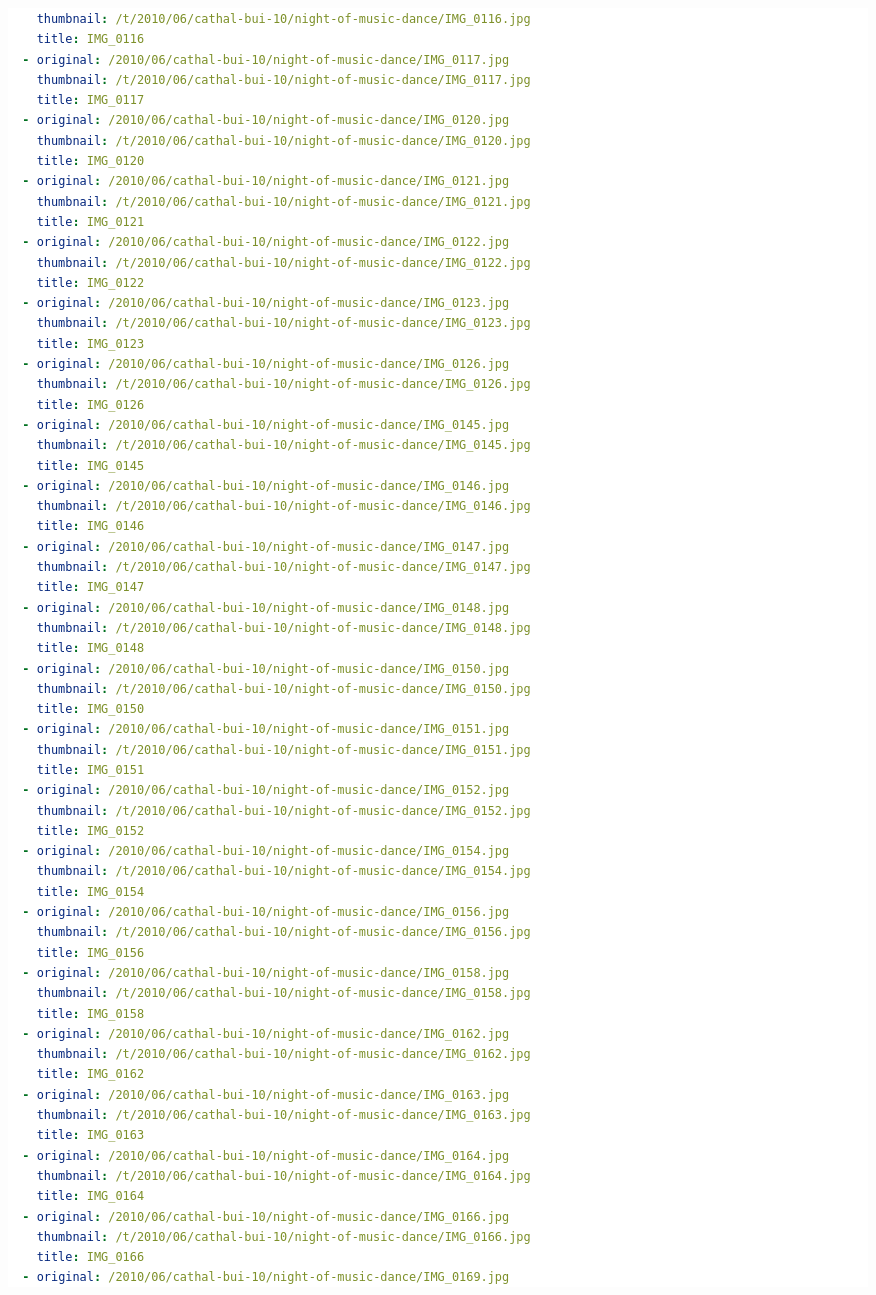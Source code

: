 ```yaml
    thumbnail: /t/2010/06/cathal-bui-10/night-of-music-dance/IMG_0116.jpg
    title: IMG_0116
  - original: /2010/06/cathal-bui-10/night-of-music-dance/IMG_0117.jpg
    thumbnail: /t/2010/06/cathal-bui-10/night-of-music-dance/IMG_0117.jpg
    title: IMG_0117
  - original: /2010/06/cathal-bui-10/night-of-music-dance/IMG_0120.jpg
    thumbnail: /t/2010/06/cathal-bui-10/night-of-music-dance/IMG_0120.jpg
    title: IMG_0120
  - original: /2010/06/cathal-bui-10/night-of-music-dance/IMG_0121.jpg
    thumbnail: /t/2010/06/cathal-bui-10/night-of-music-dance/IMG_0121.jpg
    title: IMG_0121
  - original: /2010/06/cathal-bui-10/night-of-music-dance/IMG_0122.jpg
    thumbnail: /t/2010/06/cathal-bui-10/night-of-music-dance/IMG_0122.jpg
    title: IMG_0122
  - original: /2010/06/cathal-bui-10/night-of-music-dance/IMG_0123.jpg
    thumbnail: /t/2010/06/cathal-bui-10/night-of-music-dance/IMG_0123.jpg
    title: IMG_0123
  - original: /2010/06/cathal-bui-10/night-of-music-dance/IMG_0126.jpg
    thumbnail: /t/2010/06/cathal-bui-10/night-of-music-dance/IMG_0126.jpg
    title: IMG_0126
  - original: /2010/06/cathal-bui-10/night-of-music-dance/IMG_0145.jpg
    thumbnail: /t/2010/06/cathal-bui-10/night-of-music-dance/IMG_0145.jpg
    title: IMG_0145
  - original: /2010/06/cathal-bui-10/night-of-music-dance/IMG_0146.jpg
    thumbnail: /t/2010/06/cathal-bui-10/night-of-music-dance/IMG_0146.jpg
    title: IMG_0146
  - original: /2010/06/cathal-bui-10/night-of-music-dance/IMG_0147.jpg
    thumbnail: /t/2010/06/cathal-bui-10/night-of-music-dance/IMG_0147.jpg
    title: IMG_0147
  - original: /2010/06/cathal-bui-10/night-of-music-dance/IMG_0148.jpg
    thumbnail: /t/2010/06/cathal-bui-10/night-of-music-dance/IMG_0148.jpg
    title: IMG_0148
  - original: /2010/06/cathal-bui-10/night-of-music-dance/IMG_0150.jpg
    thumbnail: /t/2010/06/cathal-bui-10/night-of-music-dance/IMG_0150.jpg
    title: IMG_0150
  - original: /2010/06/cathal-bui-10/night-of-music-dance/IMG_0151.jpg
    thumbnail: /t/2010/06/cathal-bui-10/night-of-music-dance/IMG_0151.jpg
    title: IMG_0151
  - original: /2010/06/cathal-bui-10/night-of-music-dance/IMG_0152.jpg
    thumbnail: /t/2010/06/cathal-bui-10/night-of-music-dance/IMG_0152.jpg
    title: IMG_0152
  - original: /2010/06/cathal-bui-10/night-of-music-dance/IMG_0154.jpg
    thumbnail: /t/2010/06/cathal-bui-10/night-of-music-dance/IMG_0154.jpg
    title: IMG_0154
  - original: /2010/06/cathal-bui-10/night-of-music-dance/IMG_0156.jpg
    thumbnail: /t/2010/06/cathal-bui-10/night-of-music-dance/IMG_0156.jpg
    title: IMG_0156
  - original: /2010/06/cathal-bui-10/night-of-music-dance/IMG_0158.jpg
    thumbnail: /t/2010/06/cathal-bui-10/night-of-music-dance/IMG_0158.jpg
    title: IMG_0158
  - original: /2010/06/cathal-bui-10/night-of-music-dance/IMG_0162.jpg
    thumbnail: /t/2010/06/cathal-bui-10/night-of-music-dance/IMG_0162.jpg
    title: IMG_0162
  - original: /2010/06/cathal-bui-10/night-of-music-dance/IMG_0163.jpg
    thumbnail: /t/2010/06/cathal-bui-10/night-of-music-dance/IMG_0163.jpg
    title: IMG_0163
  - original: /2010/06/cathal-bui-10/night-of-music-dance/IMG_0164.jpg
    thumbnail: /t/2010/06/cathal-bui-10/night-of-music-dance/IMG_0164.jpg
    title: IMG_0164
  - original: /2010/06/cathal-bui-10/night-of-music-dance/IMG_0166.jpg
    thumbnail: /t/2010/06/cathal-bui-10/night-of-music-dance/IMG_0166.jpg
    title: IMG_0166
  - original: /2010/06/cathal-bui-10/night-of-music-dance/IMG_0169.jpg
```